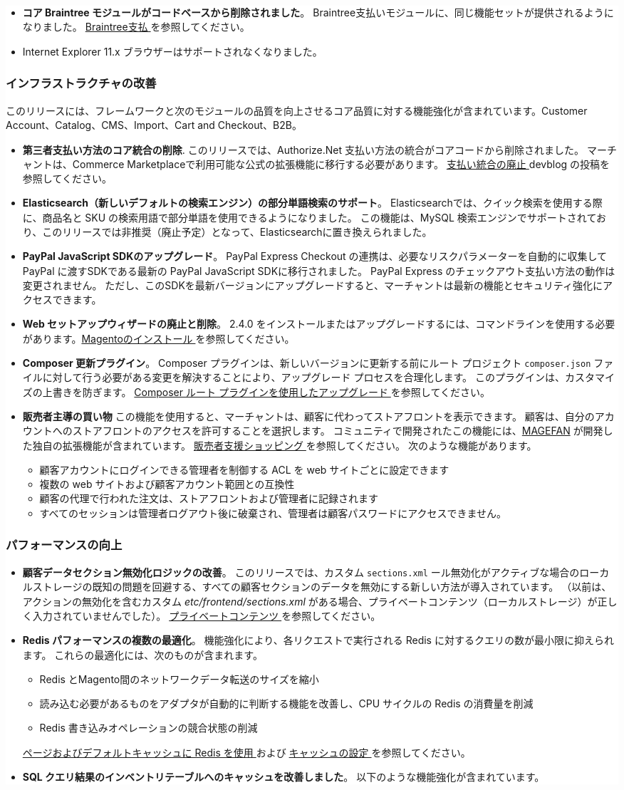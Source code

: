 * **コア Braintree モジュールがコードベースから削除されました**。 Braintree支払いモジュールに、同じ機能セットが提供されるようになりました。 [Braintree支払 ](https://marketplace.magento.com/paypal-module-braintree.html) を参照してください。

* Internet Explorer 11.x ブラウザーはサポートされなくなりました。

### インフラストラクチャの改善

このリリースには、フレームワークと次のモジュールの品質を向上させるコア品質に対する機能強化が含まれています。Customer Account、Catalog、CMS、Import、Cart and Checkout、B2B。

* **第三者支払い方法のコア統合の削除**. このリリースでは、Authorize.Net 支払い方法の統合がコアコードから削除されました。 マーチャントは、Commerce Marketplaceで利用可能な公式の拡張機能に移行する必要があります。 [ 支払い統合の廃止 ](https://community.magento.com/t5/Magento-DevBlog/Deprecation-of-Magento-core-payment-integrations/ba-p/426445)devblog の投稿を参照してください。

* **Elasticsearch（新しいデフォルトの検索エンジン）の部分単語検索のサポート**。 Elasticsearchでは、クイック検索を使用する際に、商品名と SKU の検索用語で部分単語を使用できるようになりました。 この機能は、MySQL 検索エンジンでサポートされており、このリリースでは非推奨（廃止予定）となって、Elasticsearchに置き換えられました。

* **PayPal JavaScript SDKのアップグレード**。 PayPal Express Checkout の連携は、必要なリスクパラメーターを自動的に収集して PayPal に渡すSDKである最新の PayPal JavaScript SDKに移行されました。 PayPal Express のチェックアウト支払い方法の動作は変更されません。 ただし、このSDKを最新バージョンにアップグレードすると、マーチャントは最新の機能とセキュリティ強化にアクセスできます。

* **Web セットアップウィザードの廃止と削除**。 2.4.0 をインストールまたはアップグレードするには、コマンドラインを使用する必要があります。[Magentoのインストール ](../../../installation/advanced.md) を参照してください。

* **Composer 更新プラグイン**。 Composer プラグインは、新しいバージョンに更新する前にルート プロジェクト `composer.json` ファイルに対して行う必要がある変更を解決することにより、アップグレード プロセスを合理化します。 このプラグインは、カスタマイズの上書きを防ぎます。 [Composer ルート プラグインを使用したアップグレード ](https://experienceleague.adobe.com/docs/commerce-operations/upgrade-guide/implementation/perform-upgrade.html?lang=ja) を参照してください。

* **販売者主導の買い物** この機能を使用すると、マーチャントは、顧客に代わってストアフロントを表示できます。 顧客は、自分のアカウントへのストアフロントのアクセスを許可することを選択します。 コミュニティで開発されたこの機能には、[MAGEFAN](https://magefan.com/) が開発した独自の拡張機能が含まれています。 [ 販売者支援ショッピング ](https://experienceleague.adobe.com/ja/docs/commerce-admin/config/customers/login-as-customer) を参照してください。 次のような機能があります。

   * 顧客アカウントにログインできる管理者を制御する ACL を web サイトごとに設定できます
   * 複数の web サイトおよび顧客アカウント範囲との互換性
   * 顧客の代理で行われた注文は、ストアフロントおよび管理者に記録されます
   * すべてのセッションは管理者ログアウト後に破棄され、管理者は顧客パスワードにアクセスできません。

### パフォーマンスの向上

* **顧客データセクション無効化ロジックの改善**。 このリリースでは、カスタム `sections.xml` ール無効化がアクティブな場合のローカルストレージの既知の問題を回避する、すべての顧客セクションのデータを無効にする新しい方法が導入されています。  （以前は、アクションの無効化を含むカスタム *etc/frontend/sections.xml* がある場合、プライベートコンテンツ（ローカルストレージ）が正しく入力されていませんでした）。 [ プライベートコンテンツ ](https://developer.adobe.com/commerce/php/development/cache/page/private-content/) を参照してください。

* **Redis パフォーマンスの複数の最適化**。 機能強化により、各リクエストで実行される Redis に対するクエリの数が最小限に抑えられます。 これらの最適化には、次のものが含まれます。

   * Redis とMagento間のネットワークデータ転送のサイズを縮小

   * 読み込む必要があるものをアダプタが自動的に判断する機能を改善し、CPU サイクルの Redis の消費量を削減

   * Redis 書き込みオペレーションの競合状態の削減

  [ ページおよびデフォルトキャッシュに Redis を使用 ](../../../configuration/cache/redis-pg-cache.md) および [ キャッシュの設定 ](../../../configuration/cache/caching-overview.md) を参照してください。

* **SQL クエリ結果のインベントリテーブルへのキャッシュを改善しました**。 以下のような機能強化が含まれています。
